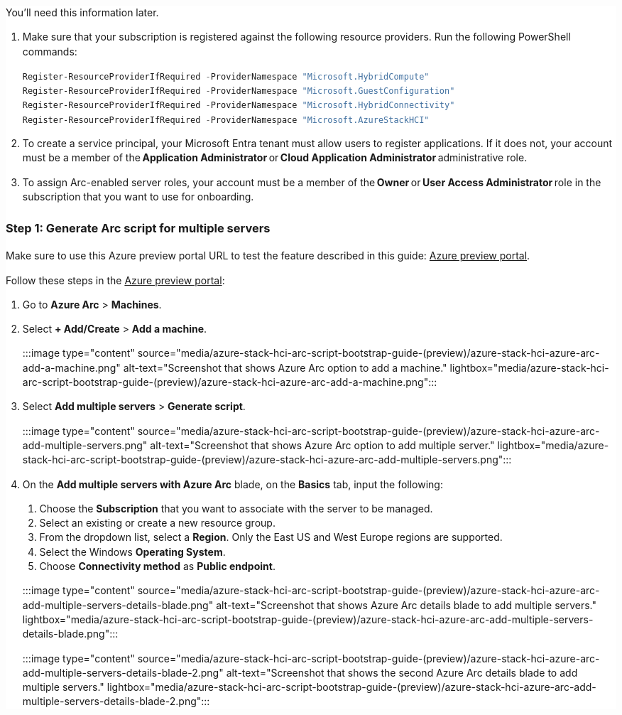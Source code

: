    You’ll need this information later.

1. Make sure that your subscription is registered against the following resource providers. Run the following PowerShell commands:

   ```powershell
   Register-ResourceProviderIfRequired -ProviderNamespace "Microsoft.HybridCompute"
   Register-ResourceProviderIfRequired -ProviderNamespace "Microsoft.GuestConfiguration"
   Register-ResourceProviderIfRequired -ProviderNamespace "Microsoft.HybridConnectivity"
   Register-ResourceProviderIfRequired -ProviderNamespace "Microsoft.AzureStackHCI"
   ```

1. To create a service principal, your Microsoft Entra tenant must allow users to register applications. If it does not, your account must be a member of the **Application Administrator** or **Cloud Application Administrator** administrative role.

1. To assign Arc-enabled server roles, your account must be a member of the **Owner** or **User Access Administrator** role in the subscription that you want to use for onboarding.

### Step 1: Generate Arc script for multiple servers

Make sure to use this Azure preview portal URL to test the feature described in this guide: [Azure preview portal](https://aka.ms/ashci/ltp/tryit).  

Follow these steps in the [Azure preview portal](https://aka.ms/ashci/ltp/tryit):

1. Go to **Azure Arc** > **Machines**.

1. Select **+ Add/Create** > **Add a machine**.

   :::image type="content" source="media/azure-stack-hci-arc-script-bootstrap-guide-(preview)/azure-stack-hci-azure-arc-add-a-machine.png" alt-text="Screenshot that shows Azure Arc option to add a machine." lightbox="media/azure-stack-hci-arc-script-bootstrap-guide-(preview)/azure-stack-hci-azure-arc-add-a-machine.png":::

1. Select **Add multiple servers** > **Generate script**.

   :::image type="content" source="media/azure-stack-hci-arc-script-bootstrap-guide-(preview)/azure-stack-hci-azure-arc-add-multiple-servers.png" alt-text="Screenshot that shows Azure Arc option to add multiple server." lightbox="media/azure-stack-hci-arc-script-bootstrap-guide-(preview)/azure-stack-hci-azure-arc-add-multiple-servers.png":::

1. On the **Add multiple servers with Azure Arc** blade, on the **Basics** tab, input the following:

   1. Choose the **Subscription** that you want to associate with the server to be managed.
   1. Select an existing or create a new resource group.
   1. From the dropdown list, select a **Region**. Only the East US and West Europe regions are supported.
   1. Select the Windows **Operating System**.
   1. Choose **Connectivity method** as **Public endpoint**.

   :::image type="content" source="media/azure-stack-hci-arc-script-bootstrap-guide-(preview)/azure-stack-hci-azure-arc-add-multiple-servers-details-blade.png" alt-text="Screenshot that shows Azure Arc details blade to add multiple servers." lightbox="media/azure-stack-hci-arc-script-bootstrap-guide-(preview)/azure-stack-hci-azure-arc-add-multiple-servers-details-blade.png":::

   :::image type="content" source="media/azure-stack-hci-arc-script-bootstrap-guide-(preview)/azure-stack-hci-azure-arc-add-multiple-servers-details-blade-2.png" alt-text="Screenshot that shows the second Azure Arc details blade to add multiple servers." lightbox="media/azure-stack-hci-arc-script-bootstrap-guide-(preview)/azure-stack-hci-azure-arc-add-multiple-servers-details-blade-2.png":::
